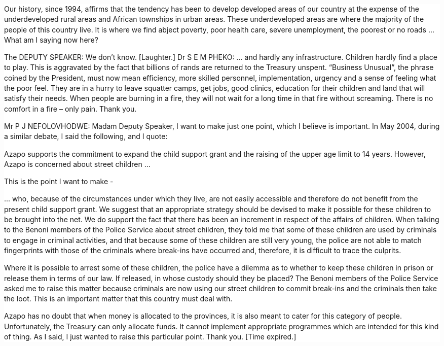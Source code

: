 Our history, since 1994, affirms that the tendency has been to develop
developed areas of our country at the expense of the underdeveloped rural
areas and African townships in urban areas. These underdeveloped areas are
where the majority of the people of this country live. It is where we find
abject poverty, poor health care, severe unemployment, the poorest or no
roads ... What am I saying now here?

The DEPUTY SPEAKER: We don’t know. [Laughter.]
Dr S E M PHEKO: ... and hardly any infrastructure. Children hardly find a
place to play. This is aggravated by the fact that billions of rands are
returned to the Treasury unspent. “Business Unusual”, the phrase coined by
the President, must now mean efficiency, more skilled personnel,
implementation, urgency and a sense of feeling what the poor feel. They are
in a hurry to leave squatter camps, get jobs, good clinics, education for
their children and land that will satisfy their needs. When people are
burning in a fire, they will not wait for a long time in that fire without
screaming. There is no comfort in a fire – only pain. Thank you.

Mr P J NEFOLOVHODWE: Madam Deputy Speaker, I want to make just one point,
which I believe is important. In May 2004, during a similar debate, I said
the following, and I quote:

  Azapo supports the commitment to expand the child support grant and the
  raising of the upper age limit to 14 years. However, Azapo is concerned
  about street children ...

This is the point I want to make -


  ... who, because of the circumstances under which they live, are not
  easily accessible and therefore do not benefit from the present child
  support grant. We suggest that an appropriate strategy should be devised
  to make it possible for these children to be brought into the net.
We do support the fact that there has been an increment in respect of the
affairs of children. When talking to the Benoni members of the Police
Service about street children, they told me that some of these children are
used by criminals to engage in criminal activities, and that because some
of these children are still very young, the police are not able to match
fingerprints with those of the criminals where break-ins have occurred and,
therefore, it is difficult to trace the culprits.

Where it is possible to arrest some of these children, the police have a
dilemma as to whether to keep these children in prison or release them in
terms of our law. If released, in whose custody should they be placed? The
Benoni members of the Police Service asked me to raise this matter because
criminals are now using our street children to commit break-ins and the
criminals then take the loot. This is an important matter that this country
must deal with.

Azapo has no doubt that when money is allocated to the provinces, it is
also meant to cater for this category of people. Unfortunately, the
Treasury can only allocate funds. It cannot implement appropriate
programmes which are intended for this kind of thing. As I said, I just
wanted to raise this particular point. Thank you. [Time expired.]

